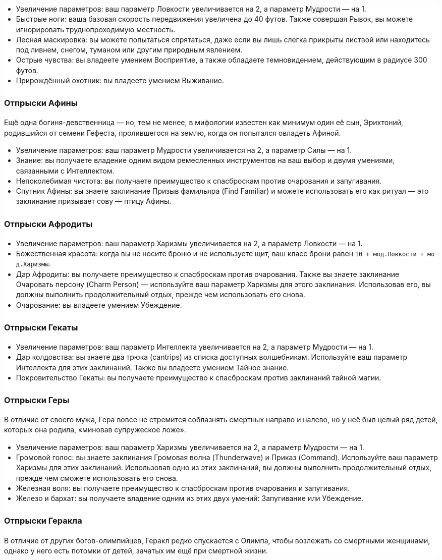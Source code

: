 - Увеличение параметров: ваш параметр Ловкости увеличивается на 2, а параметр Мудрости — на 1.  
- Быстрые ноги: ваша базовая скорость передвижения увеличена до 40 футов. Также совершая Рывок, вы можете игнорировать труднопроходимую местность.  
- Лесная маскировка: вы можете попытаться спрятаться, даже если вы лишь слегка прикрыты листвой или находитесь под ливнем, снегом, туманом или другим природным явлением.  
- Острые чувства: вы владеете умением Восприятие, а также обладаете темновидением, действующим в радиусе 300 футов.  
- Прирождённый охотник: вы владеете умением Выживание.  

### Отпрыски Афины

Ещё одна богиня-девственница — но, тем не менее, в мифологии известен как минимум один её сын, Эрихтоний, родившийся от семени Гефеста, пролившегося на землю, когда он попытался овладеть Афиной.  

- Увеличение параметров: ваш параметр Мудрости увеличивается на 2, а параметр Силы — на 1.  
- Знание: вы получаете владение одним видом ремесленных инструментов на ваш выбор и двумя умениями, связанными с Интеллектом.  
- Непоколебимая чистота: вы получаете преимущество к спасброскам против очарования и запугивания.  
- Спутник Афины: вы знаете заклинание Призыв фамильяра (Find Familiar) и можете использовать его как ритуал — это заклинание призывает сову — птицу Афины.  

### Отпрыски Афродиты

- Увеличение параметров: ваш параметр Харизмы увеличивается на 2, а параметр Ловкости — на 1.  
- Божественная красота: когда вы не носите броню и не используете щит, ваш класс брони равен `10 + мод.Ловкости + мод.Харизмы`.  
- Дар Афродиты: вы получаете преимущество к спасброскам против очарования. Также вы знаете заклинание Очаровать персону (Charm Person) — используйте ваш параметр Харизмы для этого заклинания. Использовав его, вы должны выполнить продолжительный отдых, прежде чем использовать его снова.  
- Очарование: вы владеете умением Убеждение.  

### Отпрыски Гекаты

- Увеличение параметров: ваш параметр Интеллекта увеличивается на 2, а параметр Мудрости — на 1.  
- Дар колдовства: вы знаете два трюка (cantrips) из списка доступных волшебникам. Используйте ваш параметр Интеллекта для этих заклинаний. Также вы владеете умением Тайное знание.  
- Покровительство Гекаты: вы получаете преимущество к спасброскам против заклинаний тайной магии.  

### Отпрыски Геры

В отличие от своего мужа, Гера вовсе не стремится соблазнять смертных направо и налево, но у неё был целый ряд детей, которых она родила, «миновав супружеское ложе».  

- Увеличение параметров: ваш параметр Харизмы увеличивается на 2, а параметр Мудрости — на 1.  
- Громовой голос: вы знаете заклинания Громовая волна (Thunderwave) и Приказ (Command). Используйте ваш параметр Харизмы для этих заклинаний. Использовав одно из этих заклинаний, вы должны выполнить продолжительный отдых, прежде чем сможете использовать его снова.  
- Железная воля: вы получаете преимущество к спасброскам против очарования и запугивания.  
- Железо и бархат: вы получаете владение одним из этих двух умений: Запугивание или Убеждение.  

### Отпрыски Геракла

В отличие от других богов-олимпийцев, Геракл редко спускается с Олимпа, чтобы возлежать со смертными женщинами, однако у него есть потомки от детей, зачатых им ещё при смертной жизни.  
